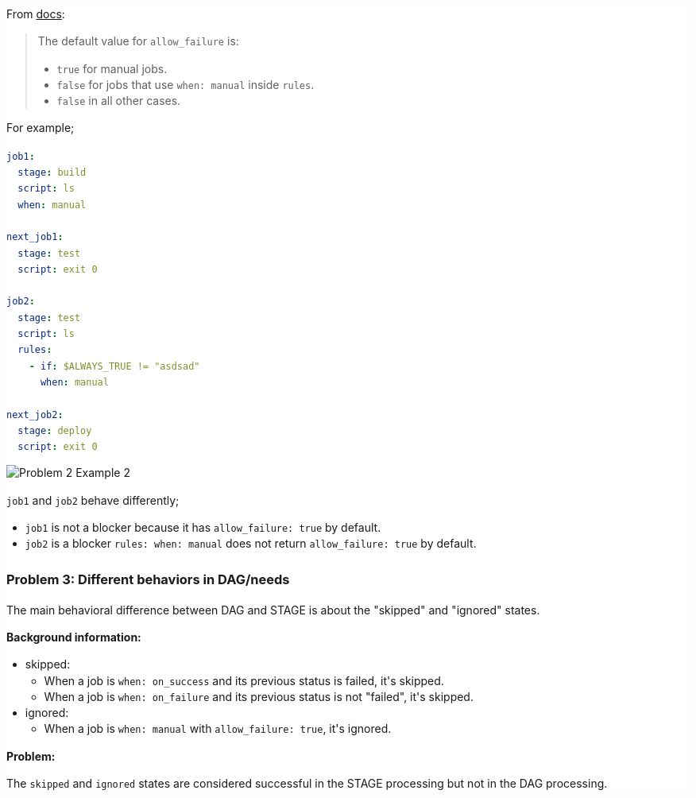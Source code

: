 From [docs](https://docs.gitlab.com/ee/ci/yaml/index.html#allow_failure):

> The default value for `allow_failure` is:
>
> - `true` for manual jobs.
> - `false` for jobs that use `when: manual` inside `rules`.
> - `false` in all other cases.

For example;

```yaml
job1:
  stage: build
  script: ls
  when: manual

next_job1:
  stage: test
  script: exit 0

job2:
  stage: test
  script: ls
  rules:
    - if: $ALWAYS_TRUE != "asdsad"
      when: manual

next_job2:
  stage: deploy
  script: exit 0
```

![Problem 2 Example 2](/images/handbook/engineering/architecture/design-documents/ci_pipeline_processing/problem-2-example-2.png)

`job1` and `job2` behave differently;

- `job1` is not a blocker because it has `allow_failure: true` by default.
- `job2` is a blocker `rules: when: manual` does not return `allow_failure: true` by default.

### Problem 3: Different behaviors in DAG/needs

The main behavioral difference between DAG and STAGE is about the "skipped" and "ignored" states.

**Background information:**

- skipped:
  - When a job is `when: on_success` and its previous status is failed, it's skipped.
  - When a job is `when: on_failure` and its previous status is not "failed", it's skipped.
- ignored:
  - When a job is `when: manual` with `allow_failure: true`, it's ignored.

**Problem:**

The `skipped` and `ignored` states are considered successful in the STAGE processing but not in the DAG processing.
